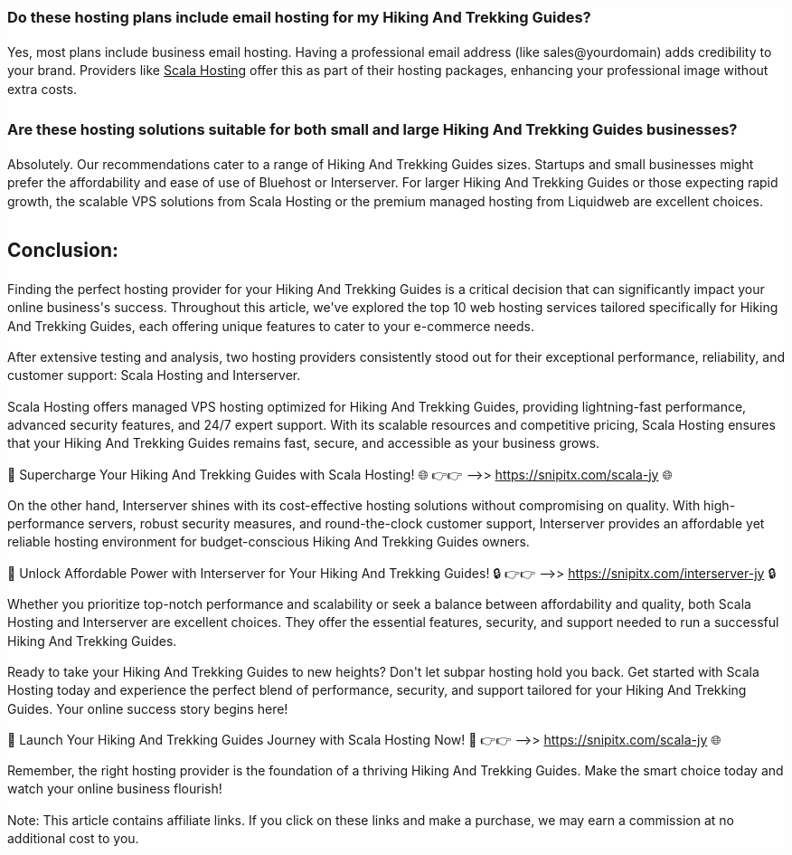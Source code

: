 ### Do these hosting plans include email hosting for my Hiking And Trekking Guides? 
Yes, most plans include business email hosting. Having a professional email address (like sales@yourdomain) adds credibility to your brand. Providers like [Scala Hosting](https://snipitx.com/scala-jy) offer this as part of their hosting packages, enhancing your professional image without extra costs.

### Are these hosting solutions suitable for both small and large Hiking And Trekking Guides businesses? 
Absolutely. Our recommendations cater to a range of Hiking And Trekking Guides sizes. Startups and small businesses might prefer the affordability and ease of use of Bluehost or Interserver. For larger Hiking And Trekking Guides or those expecting rapid growth, the scalable VPS solutions from Scala Hosting or the premium managed hosting from Liquidweb are excellent choices.

## Conclusion:

Finding the perfect hosting provider for your Hiking And Trekking Guides is a critical decision that can significantly impact your online business's success. Throughout this article, we've explored the top 10 web hosting services tailored specifically for Hiking And Trekking Guides, each offering unique features to cater to your e-commerce needs.

After extensive testing and analysis, two hosting providers consistently stood out for their exceptional performance, reliability, and customer support: Scala Hosting and Interserver.

Scala Hosting offers managed VPS hosting optimized for Hiking And Trekking Guides, providing lightning-fast performance, advanced security features, and 24/7 expert support. With its scalable resources and competitive pricing, Scala Hosting ensures that your Hiking And Trekking Guides remains fast, secure, and accessible as your business grows.

🚀 Supercharge Your Hiking And Trekking Guides with Scala Hosting! 🌐
👉👉 -->> https://snipitx.com/scala-jy 🌐

On the other hand, Interserver shines with its cost-effective hosting solutions without compromising on quality. With high-performance servers, robust security measures, and round-the-clock customer support, Interserver provides an affordable yet reliable hosting environment for budget-conscious Hiking And Trekking Guides owners.

💸 Unlock Affordable Power with Interserver for Your Hiking And Trekking Guides! 🔒
👉👉 -->> https://snipitx.com/interserver-jy 🔒

Whether you prioritize top-notch performance and scalability or seek a balance between affordability and quality, both Scala Hosting and Interserver are excellent choices. They offer the essential features, security, and support needed to run a successful Hiking And Trekking Guides.

Ready to take your Hiking And Trekking Guides to new heights? Don't let subpar hosting hold you back. Get started with Scala Hosting today and experience the perfect blend of performance, security, and support tailored for your Hiking And Trekking Guides. Your online success story begins here!

🚀 Launch Your Hiking And Trekking Guides Journey with Scala Hosting Now! 🌟
👉👉 -->> https://snipitx.com/scala-jy 🌐

Remember, the right hosting provider is the foundation of a thriving Hiking And Trekking Guides. Make the smart choice today and watch your online business flourish!

Note: This article contains affiliate links. If you click on these links and make a purchase, we may earn a commission at no additional cost to you.